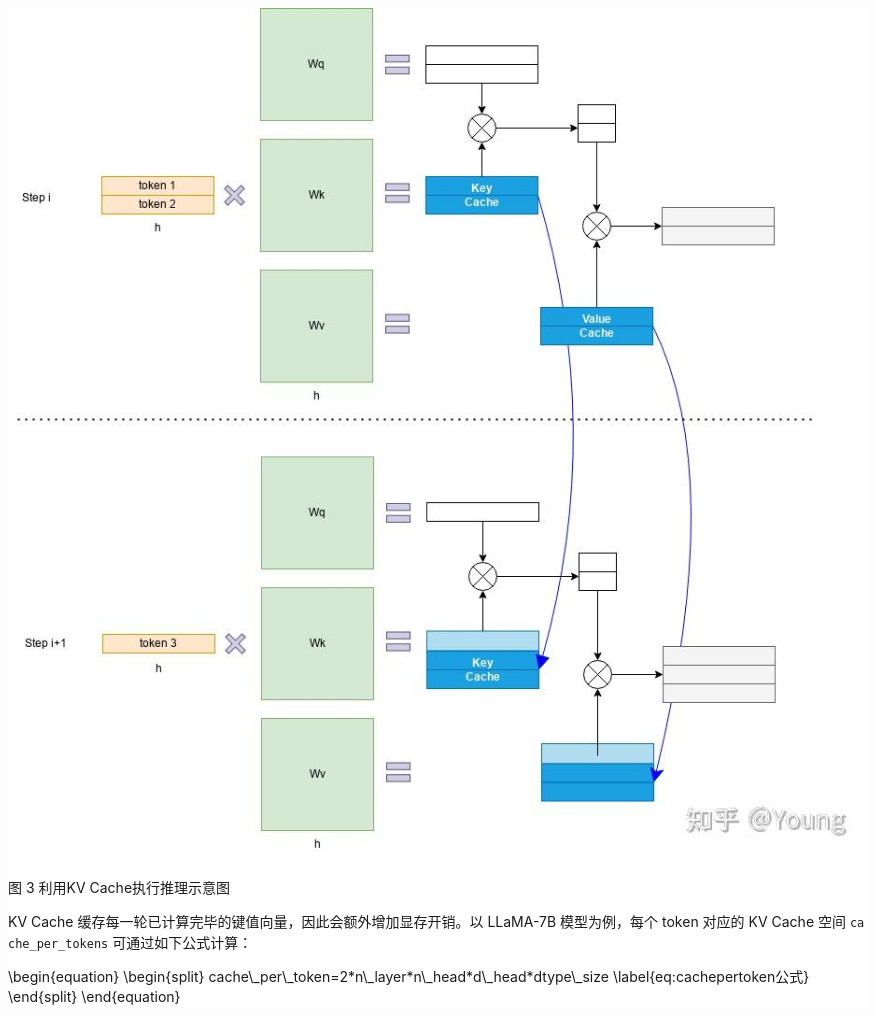 ![](6_大语言模型推理性能优化综述_image.jpg)

图 3 利用KV Cache执行推理示意图

KV Cache 缓存每一轮已计算完毕的键值向量，因此会额外增加显存开销。以 LLaMA-7B 模型为例，每个 token 对应的 KV Cache 空间 `cache_per_tokens` 可通过如下公式计算：

\\begin{equation} \\begin{split} cache\\\_per\\\_token=2\*n\\\_layer\*n\\\_head\*d\\\_head\*dtype\\\_size \\label{eq:cachepertoken公式} \\end{split} \\end{equation}
